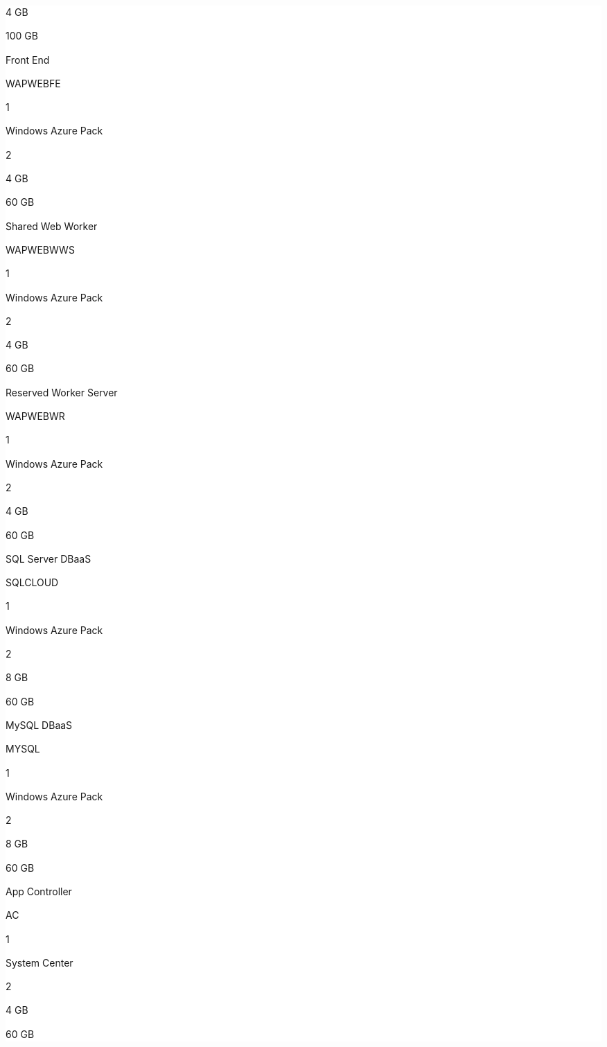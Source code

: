 <td align="left"><p>4 GB</p></td>
<td align="left"><p>100 GB</p></td>
</tr>
<tr class="odd">
<td align="left"><p>Front End</p></td>
<td align="left"><p>WAPWEBFE</p></td>
<td align="left"><p>1</p></td>
<td align="left"><p>Windows Azure Pack</p></td>
<td align="left"><p>2</p></td>
<td align="left"><p>4 GB</p></td>
<td align="left"><p>60 GB</p></td>
</tr>
<tr class="even">
<td align="left"><p>Shared Web Worker</p></td>
<td align="left"><p>WAPWEBWWS</p></td>
<td align="left"><p>1</p></td>
<td align="left"><p>Windows Azure Pack</p></td>
<td align="left"><p>2</p></td>
<td align="left"><p>4 GB</p></td>
<td align="left"><p>60 GB</p></td>
</tr>
<tr class="odd">
<td align="left"><p>Reserved Worker Server</p></td>
<td align="left"><p>WAPWEBWR</p></td>
<td align="left"><p>1</p></td>
<td align="left"><p>Windows Azure Pack</p></td>
<td align="left"><p>2</p></td>
<td align="left"><p>4 GB</p></td>
<td align="left"><p>60 GB</p></td>
</tr>
<tr class="even">
<td align="left"><p>SQL Server DBaaS</p></td>
<td align="left"><p>SQLCLOUD</p></td>
<td align="left"><p>1</p></td>
<td align="left"><p>Windows Azure Pack</p></td>
<td align="left"><p>2</p></td>
<td align="left"><p>8 GB</p></td>
<td align="left"><p>60 GB</p></td>
</tr>
<tr class="odd">
<td align="left"><p>MySQL DBaaS</p></td>
<td align="left"><p>MYSQL</p></td>
<td align="left"><p>1</p></td>
<td align="left"><p>Windows Azure Pack</p></td>
<td align="left"><p>2</p></td>
<td align="left"><p>8 GB</p></td>
<td align="left"><p>60 GB</p></td>
</tr>
<tr class="even">
<td align="left"><p>App Controller</p></td>
<td align="left"><p>AC</p></td>
<td align="left"><p>1</p></td>
<td align="left"><p>System Center</p></td>
<td align="left"><p>2</p></td>
<td align="left"><p>4 GB</p></td>
<td align="left"><p>60 GB</p></td>
</tr>
</tbody>
</table>
